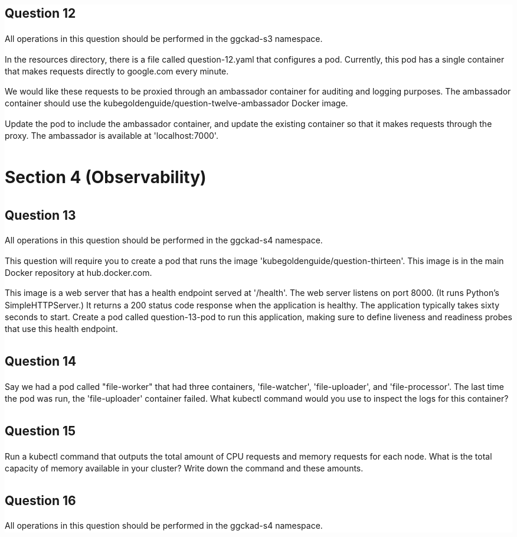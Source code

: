 Question 12
-----------
All operations in this question should be performed in
the ggckad-s3 namespace.

In the resources directory, there is a file called question-12.yaml
that configures a pod. Currently, this pod has a single container
that makes requests directly to google.com every minute.

We would like these requests to be proxied through an ambassador container
for auditing and logging purposes. The ambassador container should use the
kubegoldenguide/question-twelve-ambassador Docker image.

Update the pod to include the ambassador container, and update the 
existing container so that it makes requests through the proxy.
The ambassador is available at 'localhost:7000'.



Section 4 (Observability)
=========

Question 13
-----------
All operations in this question should be performed in
the ggckad-s4 namespace.

This question will require you to create a pod that runs the
image 'kubegoldenguide/question-thirteen'. This image is in the main
Docker repository at hub.docker.com.

This image is a web server that has a health endpoint served at '/health'.
The web server listens on port 8000. (It runs Python’s SimpleHTTPServer.)
It returns a 200 status code response when the application is healthy.
The application typically takes sixty seconds to start.
Create a pod called question-13-pod to run this application, making sure
to define liveness and readiness probes that use this health endpoint.


Question 14
-----------
Say we had a pod called "file-worker" that had three containers,
'file-watcher', 'file-uploader', and 'file-processor'. The last 
time the pod was run, the 'file-uploader' container failed.
What kubectl command would you use to inspect the logs for this container?


Question 15
-----------
Run a kubectl command that outputs the total amount of CPU requests
and memory requests for each node. What is the total capacity of memory
available in your cluster? Write down the command and these amounts.


Question 16
-----------
All operations in this question should be performed in
the ggckad-s4 namespace.
